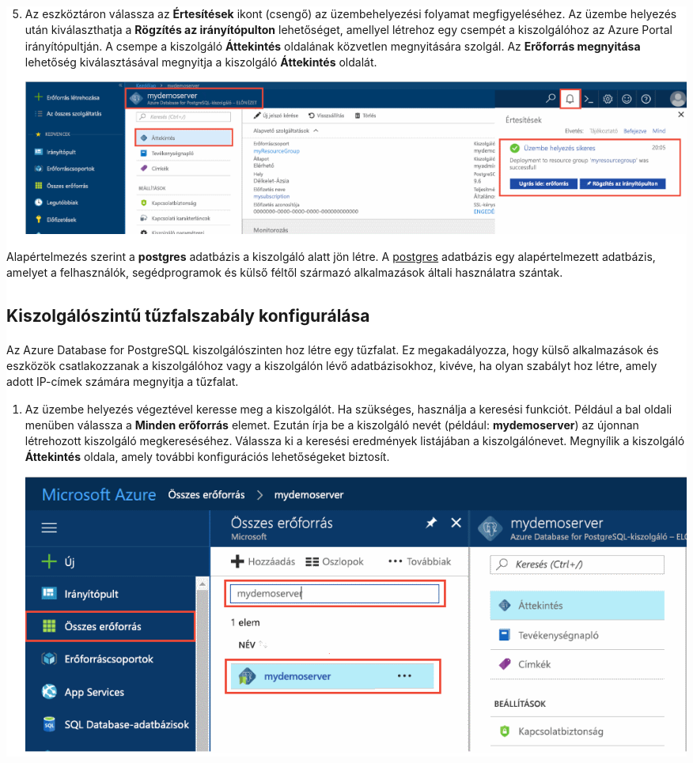 5. Az eszköztáron válassza az **Értesítések** ikont (csengő) az üzembehelyezési folyamat megfigyeléséhez. Az üzembe helyezés után kiválaszthatja a **Rögzítés az irányítópulton** lehetőséget, amellyel létrehoz egy csempét a kiszolgálóhoz az Azure Portal irányítópultján. A csempe a kiszolgáló **Áttekintés** oldalának közvetlen megnyitására szolgál. Az **Erőforrás megnyitása** lehetőség kiválasztásával megnyitja a kiszolgáló **Áttekintés** oldalát.

    ![Az „Értesítések” panel](./media/quickstart-create-database-portal/3-notifications.png)
   
  Alapértelmezés szerint a **postgres** adatbázis a kiszolgáló alatt jön létre. A [postgres](https://www.postgresql.org/docs/9.6/static/app-initdb.html) adatbázis egy alapértelmezett adatbázis, amelyet a felhasználók, segédprogramok és külső féltől származó alkalmazások általi használatra szántak. 

## <a name="configure-a-server-level-firewall-rule"></a>Kiszolgálószintű tűzfalszabály konfigurálása

Az Azure Database for PostgreSQL kiszolgálószinten hoz létre egy tűzfalat. Ez megakadályozza, hogy külső alkalmazások és eszközök csatlakozzanak a kiszolgálóhoz vagy a kiszolgálón lévő adatbázisokhoz, kivéve, ha olyan szabályt hoz létre, amely adott IP-címek számára megnyitja a tűzfalat. 

1. Az üzembe helyezés végeztével keresse meg a kiszolgálót. Ha szükséges, használja a keresési funkciót. Például a bal oldali menüben válassza a **Minden erőforrás** elemet. Ezután írja be a kiszolgáló nevét (például: **mydemoserver**) az újonnan létrehozott kiszolgáló megkereséséhez. Válassza ki a keresési eredmények listájában a kiszolgálónevet. Megnyílik a kiszolgáló **Áttekintés** oldala, amely további konfigurációs lehetőségeket biztosít.
 
    ![Kiszolgálónév keresése](./media/quickstart-create-database-portal/4-locate.png)
